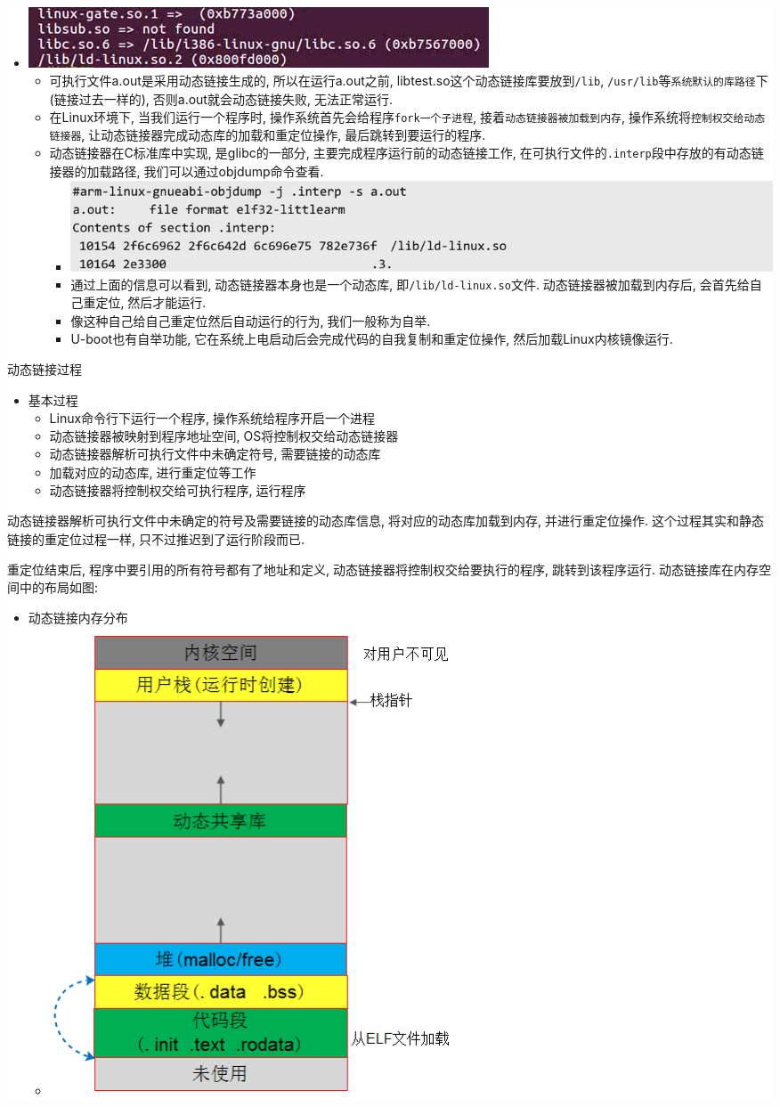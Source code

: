 - ![](assets/Pasted%20image%2020230429123612.png)
	- 可执行文件a.out是采用动态链接生成的, 所以在运行a.out之前, libtest.so这个动态链接库要放到`/lib`, `/usr/lib`等`系统默认的库路径`下(链接过去一样的), 否则a.out就会动态链接失败, 无法正常运行.
	- 在Linux环境下, 当我们运行一个程序时, 操作系统首先会给程序`fork一个子进程`, 接着`动态链接器被加载到内存`, 操作系统将`控制权交给动态链接器`, 让动态链接器完成动态库的加载和重定位操作, 最后跳转到要运行的程序.
	- 动态链接器在C标准库中实现, 是glibc的一部分, 主要完成程序运行前的动态链接工作, 在可执行文件的`.interp`段中存放的有动态链接器的加载路径, 我们可以通过objdump命令查看. 
		- ![](assets/Pasted%20image%2020230428193332.png)
		- 通过上面的信息可以看到, 动态链接器本身也是一个动态库, 即`/lib/ld-linux.so`文件. 动态链接器被加载到内存后, 会首先给自己重定位, 然后才能运行.
		- 像这种自己给自己重定位然后自动运行的行为, 我们一般称为自举.
		- U-boot也有自举功能, 它在系统上电启动后会完成代码的自我复制和重定位操作, 然后加载Linux内核镜像运行.

动态链接过程
- 基本过程
	- Linux命令行下运行一个程序, 操作系统给程序开启一个进程
	- 动态链接器被映射到程序地址空间, OS将控制权交给动态链接器
	- 动态链接器解析可执行文件中未确定符号, 需要链接的动态库
	- 加载对应的动态库, 进行重定位等工作
	- 动态链接器将控制权交给可执行程序, 运行程序

动态链接器解析可执行文件中未确定的符号及需要链接的动态库信息, 将对应的动态库加载到内存, 并进行重定位操作. 这个过程其实和静态链接的重定位过程一样, 只不过推迟到了运行阶段而已.

重定位结束后, 程序中要引用的所有符号都有了地址和定义, 动态链接器将控制权交给要执行的程序, 跳转到该程序运行. 动态链接库在内存空间中的布局如图:

- 动态链接内存分布
	- ![](assets/Pasted%20image%2020230428141154.png)
